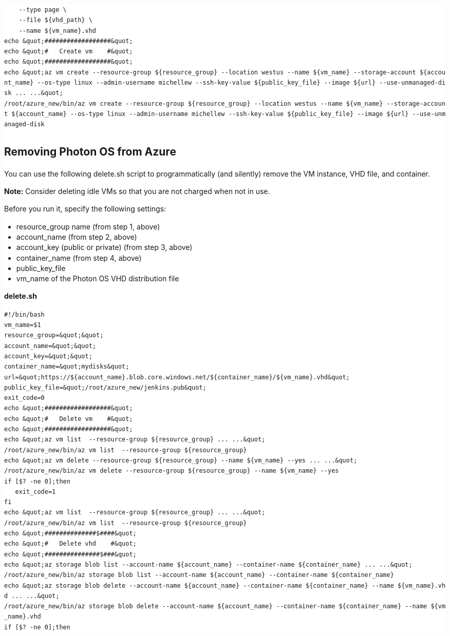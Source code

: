 ~~~~
    --type page \
    --file ${vhd_path} \
    --name ${vm_name}.vhd
echo &quot;##################&quot;
echo &quot;#   Create vm    #&quot;
echo &quot;##################&quot;
echo &quot;az vm create --resource-group ${resource_group} --location westus --name ${vm_name} --storage-account ${account_name} --os-type linux --admin-username michellew --ssh-key-value ${public_key_file} --image ${url} --use-unmanaged-disk ... ...&quot;
/root/azure_new/bin/az vm create --resource-group ${resource_group} --location westus --name ${vm_name} --storage-account ${account_name} --os-type linux --admin-username michellew --ssh-key-value ${public_key_file} --image ${url} --use-unmanaged-disk
~~~~
## Removing Photon OS from Azure

You can use the following delete.sh script to programmatically (and silently) remove the VM instance, VHD file, and container.

**Note:**  Consider deleting idle VMs so that you are not charged when not in use.

Before you run it, specify the following settings:

- resource_group name (from step 1, above)
- account_name (from step 2, above)
- account_key (public or private) (from step 3, above)
- container_name (from step 4, above)
- public_key_file
- vm_name of the Photon OS VHD distribution file

**delete.sh**

~~~~
#!/bin/bash
vm_name=$1
resource_group=&quot;&quot;
account_name=&quot;&quot;
account_key=&quot;&quot;
container_name=&quot;mydisks&quot;
url=&quot;https://${account_name}.blob.core.windows.net/${container_name}/${vm_name}.vhd&quot;
public_key_file=&quot;/root/azure_new/jenkins.pub&quot;
exit_code=0
echo &quot;##################&quot;
echo &quot;#   Delete vm    #&quot;
echo &quot;##################&quot;
echo &quot;az vm list  --resource-group ${resource_group} ... ...&quot;
/root/azure_new/bin/az vm list  --resource-group ${resource_group}
echo &quot;az vm delete --resource-group ${resource_group} --name ${vm_name} --yes ... ...&quot;
/root/azure_new/bin/az vm delete --resource-group ${resource_group} --name ${vm_name} --yes
if [$? -ne 0];then
   exit_code=1
fi
echo &quot;az vm list  --resource-group ${resource_group} ... ...&quot;
/root/azure_new/bin/az vm list  --resource-group ${resource_group}
echo &quot;##############$####&quot;
echo &quot;#   Delete vhd    #&quot;
echo &quot;###############$###&quot;
echo &quot;az storage blob list --account-name ${account_name} --container-name ${container_name} ... ...&quot;
/root/azure_new/bin/az storage blob list --account-name ${account_name} --container-name ${container_name}
echo &quot;az storage blob delete --account-name ${account_name} --container-name ${container_name} --name ${vm_name}.vhd ... ...&quot;
/root/azure_new/bin/az storage blob delete --account-name ${account_name} --container-name ${container_name} --name ${vm_name}.vhd
if [$? -ne 0];then
~~~~